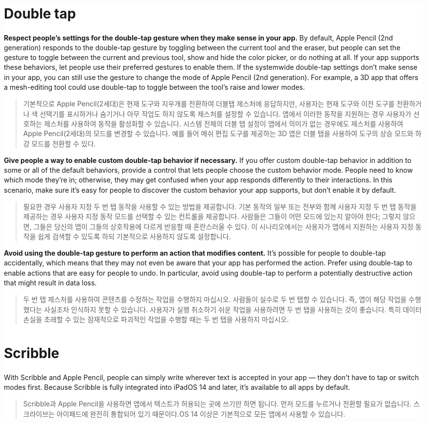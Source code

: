 


# **Double tap**

**Respect people’s settings for the double-tap gesture when they make sense in your app.** By default, Apple Pencil (2nd generation) responds to the double-tap gesture by toggling between the current tool and the eraser, but people can set the gesture to toggle between the current and previous tool, show and hide the color picker, or do nothing at all. If your app supports these behaviors, let people use their preferred gestures to enable them. If the systemwide double-tap settings don’t make sense in your app, you can still use the gesture to change the mode of Apple Pencil (2nd generation). For example, a 3D app that offers a mesh-editing tool could use double-tap to toggle between the tool’s raise and lower modes.
> 기본적으로 Apple Pencil(2세대)은 현재 도구와 지우개를 전환하여 더블탭 제스처에 응답하지만, 사용자는 현재 도구와 이전 도구를 전환하거나 색 선택기를 표시하거나 숨기거나 아무 작업도 하지 않도록 제스처를 설정할 수 있습니다. 앱에서 이러한 동작을 지원하는 경우 사용자가 선호하는 제스처를 사용하여 동작을 활성화할 수 있습니다. 시스템 전체의 더블 탭 설정이 앱에서 의미가 없는 경우에도 제스처를 사용하여 Apple Pencil(2세대)의 모드를 변경할 수 있습니다. 예를 들어 메쉬 편집 도구를 제공하는 3D 앱은 더블 탭을 사용하여 도구의 상승 모드와 하강 모드를 전환할 수 있다.
>




**Give people a way to enable custom double-tap behavior if necessary.** If you offer custom double-tap behavior in addition to some or all of the default behaviors, provide a control that lets people choose the custom behavior mode. People need to know which mode they’re in; otherwise, they may get confused when your app responds differently to their interactions. In this scenario, make sure it’s easy for people to discover the custom behavior your app supports, but don’t enable it by default.
> 필요한 경우 사용자 지정 두 번 탭 동작을 사용할 수 있는 방법을 제공합니다. 기본 동작의 일부 또는 전부와 함께 사용자 지정 두 번 탭 동작을 제공하는 경우 사용자 지정 동작 모드를 선택할 수 있는 컨트롤을 제공합니다. 사람들은 그들이 어떤 모드에 있는지 알아야 한다; 그렇지 않으면, 그들은 당신의 앱이 그들의 상호작용에 다르게 반응할 때 혼란스러울 수 있다. 이 시나리오에서는 사용자가 앱에서 지원하는 사용자 지정 동작을 쉽게 검색할 수 있도록 하되 기본적으로 사용하지 않도록 설정합니다.
>




**Avoid using the double-tap gesture to perform an action that modifies content.** It’s possible for people to double-tap accidentally, which means that they may not even be aware that your app has performed the action. Prefer using double-tap to enable actions that are easy for people to undo. In particular, avoid using double-tap to perform a potentially destructive action that might result in data loss.
> 두 번 탭 제스처를 사용하여 콘텐츠를 수정하는 작업을 수행하지 마십시오. 사람들이 실수로 두 번 탭할 수 있습니다. 즉, 앱이 해당 작업을 수행했다는 사실조차 인식하지 못할 수 있습니다. 사용자가 실행 취소하기 쉬운 작업을 사용하려면 두 번 탭을 사용하는 것이 좋습니다. 특히 데이터 손실을 초래할 수 있는 잠재적으로 파괴적인 작업을 수행할 때는 두 번 탭을 사용하지 마십시오.
>




# **Scribble**

With Scribble and Apple Pencil, people can simply write wherever text is accepted in your app — they don’t have to tap or switch modes first. Because Scribble is fully integrated into iPadOS 14 and later, it’s available to all apps by default.
> Scribble과 Apple Pencil을 사용하면 앱에서 텍스트가 허용되는 곳에 쓰기만 하면 됩니다. 먼저 모드를 누르거나 전환할 필요가 없습니다. 스크라이브는 아이패드에 완전히 통합되어 있기 때문이다.OS 14 이상은 기본적으로 모든 앱에서 사용할 수 있습니다.
>
